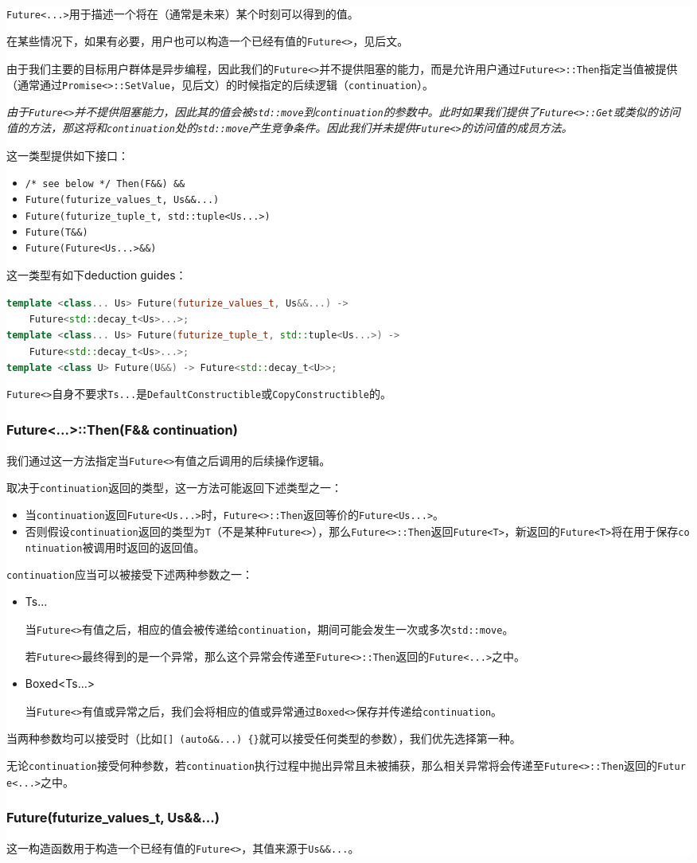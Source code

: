 `Future<...>`用于描述一个将在（通常是未来）某个时刻可以得到的值。

在某些情况下，如果有必要，用户也可以构造一个已经有值的`Future<>`，见后文。

由于我们主要的目标用户群体是异步编程，因此我们的`Future<>`并不提供阻塞的能力，而是允许用户通过`Future<>::Then`指定当值被提供（通常通过`Promise<>::SetValue`，见后文）的时候指定的后续逻辑（`continuation`）。

*由于`Future<>`并不提供阻塞能力，因此其的值会被`std::move`到`continuation`的参数中。此时如果我们提供了`Future<>::Get`或类似的访问值的方法，那这将和`continuation`处的`std::move`产生竞争条件。因此我们并未提供`Future<>`的访问值的成员方法。*

这一类型提供如下接口：

- `/* see below */ Then(F&&) &&`
- `Future(futurize_values_t, Us&&...)`
- `Future(futurize_tuple_t, std::tuple<Us...>)`
- `Future(T&&)`
- `Future(Future<Us...>&&)`

这一类型有如下deduction guides：

```cpp
template <class... Us> Future(futurize_values_t, Us&&...) ->
    Future<std::decay_t<Us>...>;
template <class... Us> Future(futurize_tuple_t, std::tuple<Us...>) ->
    Future<std::decay_t<Us>...>;
template <class U> Future(U&&) -> Future<std::decay_t<U>>;
```

`Future<>`自身不要求`Ts...`是`DefaultConstructible`或`CopyConstructible`的。

### Future<...>::Then(F&& continuation)

我们通过这一方法指定当`Future<>`有值之后调用的后续操作逻辑。

取决于`continuation`返回的类型，这一方法可能返回下述类型之一：

- 当`continuation`返回`Future<Us...>`时，`Future<>::Then`返回等价的`Future<Us...>`。
- 否则假设`continuation`返回的类型为`T`（不是某种`Future<>`），那么`Future<>::Then`返回`Future<T>`，新返回的`Future<T>`将在用于保存`continuation`被调用时返回的返回值。

`continuation`应当可以被接受下述两种参数之一：

- Ts...

  当`Future<>`有值之后，相应的值会被传递给`continuation`，期间可能会发生一次或多次`std::move`。

  若`Future<>`最终得到的是一个异常，那么这个异常会传递至`Future<>::Then`返回的`Future<...>`之中。

- Boxed<Ts...>

  当`Future<>`有值或异常之后，我们会将相应的值或异常通过`Boxed<>`保存并传递给`continuation`。

当两种参数均可以接受时（比如`[] (auto&&...) {}`就可以接受任何类型的参数），我们优先选择第一种。

无论`continuation`接受何种参数，若`continuation`执行过程中抛出异常且未被捕获，那么相关异常将会传递至`Future<>::Then`返回的`Future<...>`之中。

### Future(futurize_values_t, Us&&...)

这一构造函数用于构造一个已经有值的`Future<>`，其值来源于`Us&&...`。
